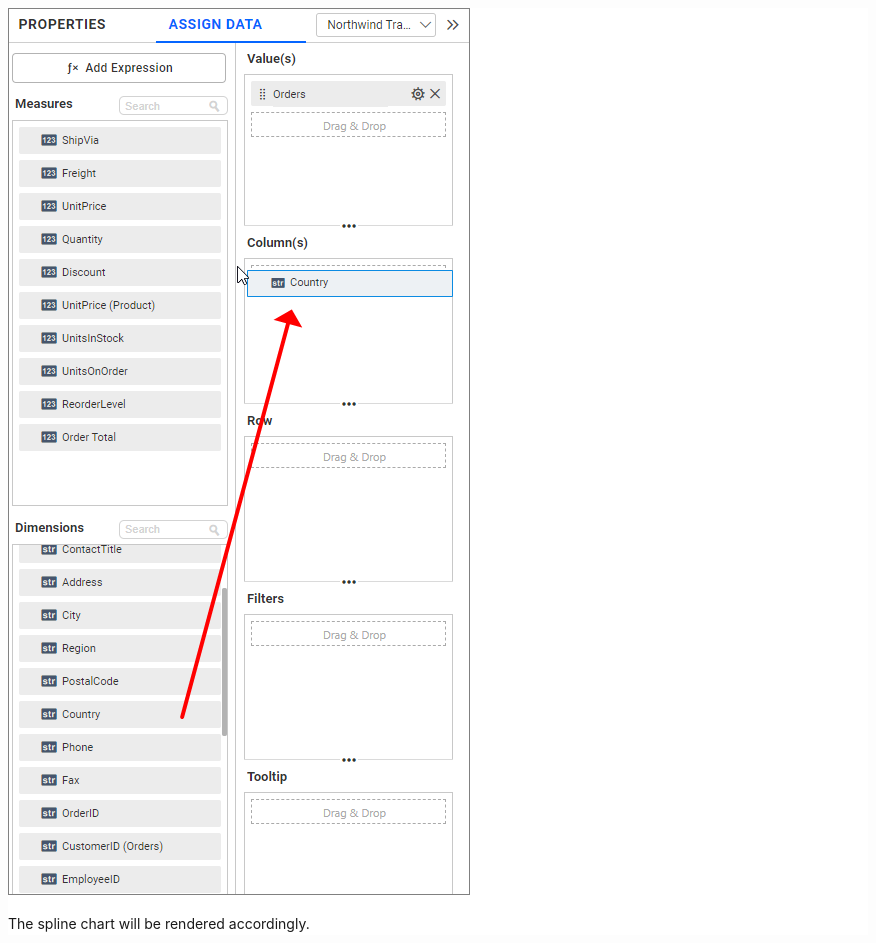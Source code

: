 ![Add more than one value into Columns](/static/assets/visualizing-data/visualization-widgets/images/spline-chart/add-columns.png)

The spline chart will be rendered accordingly.
